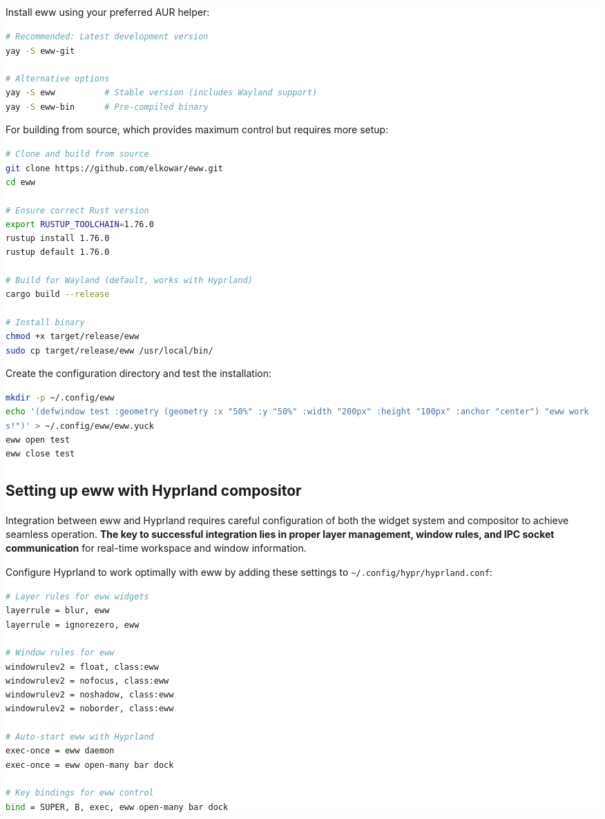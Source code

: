 Install eww using your preferred AUR helper:

```bash
# Recommended: Latest development version
yay -S eww-git

# Alternative options
yay -S eww          # Stable version (includes Wayland support)
yay -S eww-bin      # Pre-compiled binary
```

For building from source, which provides maximum control but requires more setup:

```bash
# Clone and build from source
git clone https://github.com/elkowar/eww.git
cd eww

# Ensure correct Rust version
export RUSTUP_TOOLCHAIN=1.76.0
rustup install 1.76.0
rustup default 1.76.0

# Build for Wayland (default, works with Hyprland)
cargo build --release

# Install binary
chmod +x target/release/eww
sudo cp target/release/eww /usr/local/bin/
```

Create the configuration directory and test the installation:

```bash
mkdir -p ~/.config/eww
echo '(defwindow test :geometry (geometry :x "50%" :y "50%" :width "200px" :height "100px" :anchor "center") "eww works!")' > ~/.config/eww/eww.yuck
eww open test
eww close test
```

## Setting up eww with Hyprland compositor

Integration between eww and Hyprland requires careful configuration of both the widget system and compositor to achieve seamless operation. **The key to successful integration lies in proper layer management, window rules, and IPC socket communication** for real-time workspace and window information.

Configure Hyprland to work optimally with eww by adding these settings to `~/.config/hypr/hyprland.conf`:

```bash
# Layer rules for eww widgets
layerrule = blur, eww
layerrule = ignorezero, eww

# Window rules for eww
windowrulev2 = float, class:eww
windowrulev2 = nofocus, class:eww
windowrulev2 = noshadow, class:eww
windowrulev2 = noborder, class:eww

# Auto-start eww with Hyprland
exec-once = eww daemon
exec-once = eww open-many bar dock

# Key bindings for eww control
bind = SUPER, B, exec, eww open-many bar dock
```